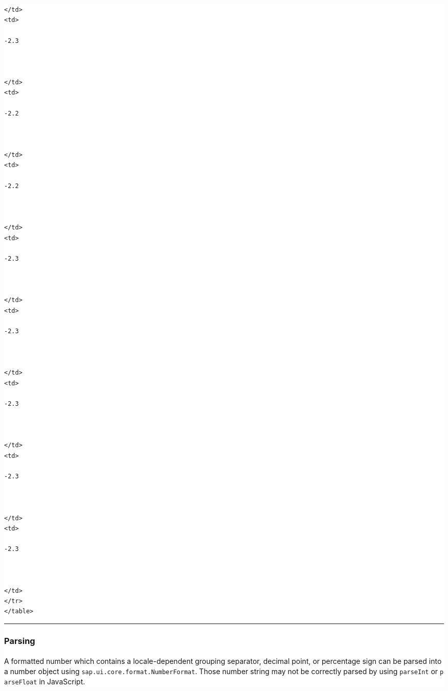     
    </td>
    <td>

    -2.3


    
    </td>
    <td>

    -2.2


    
    </td>
    <td>

    -2.2


    
    </td>
    <td>

    -2.3


    
    </td>
    <td>

    -2.3


    
    </td>
    <td>

    -2.3


    
    </td>
    <td>

    -2.3


    
    </td>
    <td>

    -2.3


    
    </td>
    </tr>
    </table>
    

***

### Parsing

A formatted number which contains a locale-dependent grouping separator, decimal point, or percentage sign can be parsed into a number object using `sap.ui.core.format.NumberFormat`. Those number string may not be correctly parsed by using `parseInt` or `parseFloat` in JavaScript.
